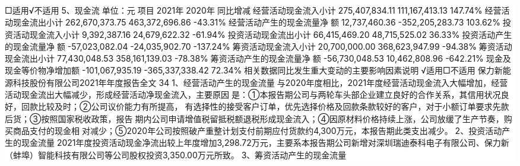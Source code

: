 □适用√不适用
5、现金流
单位：元
项目
2021年
2020年
同比增减
经营活动现金流入小计
275,407,834.11
111,167,413.13
147.74%
经营活动现金流出小计
262,670,373.75
463,372,696.86
-43.31%
经营活动产生的现金流量净
额
12,737,460.36
-352,205,283.73
103.62%
投资活动现金流入小计
9,392,387.16
24,679,622.32
-61.94%
投资活动现金流出小计
66,415,469.20
48,715,525.02
36.33%
投资活动产生的现金流量净
额
-57,023,082.04
-24,035,902.70
-137.24%
筹资活动现金流入小计
20,700,000.00
368,623,947.99
-94.38%
筹资活动现金流出小计
77,430,048.53
358,161,139.03
-78.38%
筹资活动产生的现金流量净
额
-56,730,048.53
10,462,808.96
-642.21%
现金及现金等价物净增加额
-101,067,935.19
-365,337,338.42
72.34%
相关数据同比发生重大变动的主要影响因素说明
√适用□不适用
保力新能源科技股份有限公司2021年年度报告全文
34
1、经营活动产生的现金流量
与2020年度相比，2021年度经营活动现金流入大幅增加，经营活动现金流出大幅减少，形成经营活动净现金流入，主要原因
是：①本报告期公司与两轮车头部企业建立良好的合作关系，其信用状况良好，回款比较及时；②公司议价能力有所提高，
有选择性的接受客户订单，优先选择价格及回款条款较好的客户，对于小额订单要求先款后货；③按照国家税收政策，报告
期内公司申请增值税留抵税额退税形成现金流入；④因原材料价格持续上涨，公司放缓了生产节奏，购买商品支付的现金相
对减少；⑤2020年公司按照破产重整计划支付前期应付货款约4,300万元，本报告期此类支出减少。
2、投资活动产生的现金流量
2021年度投资活动现金净流出较上年度增加3,298.72万元，主要系本报告期公司新增对深圳瑞迪泰科电子有限公司、保力新
（蚌埠）智能科技有限公司等公司股权投资3,350.00万元所致。
3、筹资活动产生的现金流量